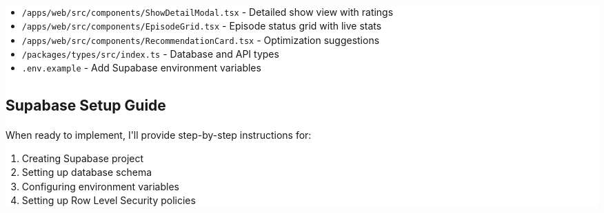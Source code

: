 - `/apps/web/src/components/ShowDetailModal.tsx` - Detailed show view with ratings
- `/apps/web/src/components/EpisodeGrid.tsx` - Episode status grid with live stats
- `/apps/web/src/components/RecommendationCard.tsx` - Optimization suggestions
- `/packages/types/src/index.ts` - Database and API types
- `.env.example` - Add Supabase environment variables

## Supabase Setup Guide
When ready to implement, I'll provide step-by-step instructions for:
1. Creating Supabase project
2. Setting up database schema  
3. Configuring environment variables
4. Setting up Row Level Security policies